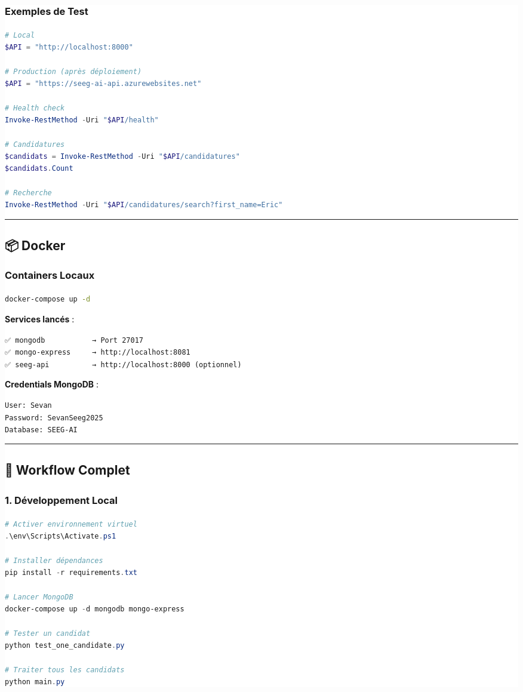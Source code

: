 ### Exemples de Test

```powershell
# Local
$API = "http://localhost:8000"

# Production (après déploiement)
$API = "https://seeg-ai-api.azurewebsites.net"

# Health check
Invoke-RestMethod -Uri "$API/health"

# Candidatures
$candidats = Invoke-RestMethod -Uri "$API/candidatures"
$candidats.Count

# Recherche
Invoke-RestMethod -Uri "$API/candidatures/search?first_name=Eric"
```

---

## 📦 Docker

### Containers Locaux

```bash
docker-compose up -d
```

**Services lancés** :
```
✅ mongodb           → Port 27017
✅ mongo-express     → http://localhost:8081
✅ seeg-api          → http://localhost:8000 (optionnel)
```

**Credentials MongoDB** :
```
User: Sevan
Password: SevanSeeg2025
Database: SEEG-AI
```

---

## 🔄 Workflow Complet

### 1. Développement Local

```powershell
# Activer environnement virtuel
.\env\Scripts\Activate.ps1

# Installer dépendances
pip install -r requirements.txt

# Lancer MongoDB
docker-compose up -d mongodb mongo-express

# Tester un candidat
python test_one_candidate.py

# Traiter tous les candidats
python main.py

```